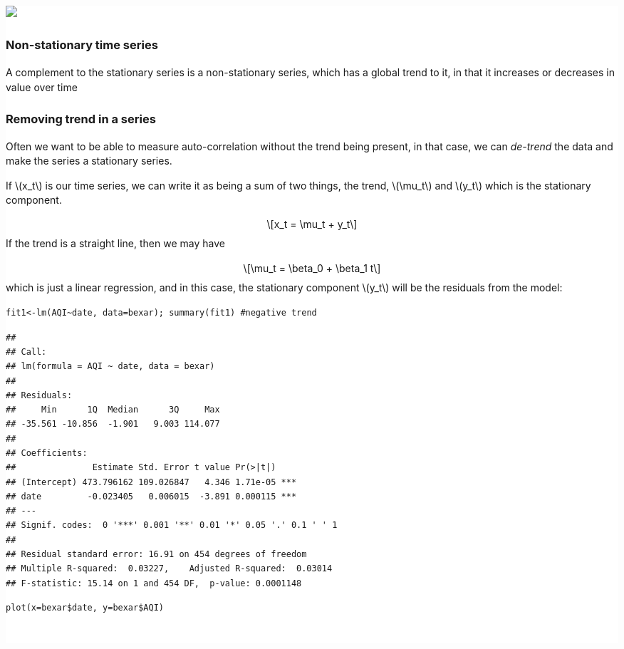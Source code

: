 <p><img src="{{ site.url }}{{ site.baseurl }}/knitr_files/IntroTimeSeries_files/figure-html/unnamed-chunk-12-3.png" /></p>
</div>
<div id="non-stationary-time-series" class="section level3">
<h3>Non-stationary time series</h3>
<p>A complement to the stationary series is a non-stationary series, which has a global trend to it, in that it increases or decreases in value over time</p>
</div>
<div id="removing-trend-in-a-series" class="section level3">
<h3>Removing trend in a series</h3>
<p>Often we want to be able to measure auto-correlation without the trend being present, in that case, we can <em>de-trend</em> the data and make the series a stationary series.</p>
<p>If <span class="math inline">\(x_t\)</span> is our time series, we can write it as being a sum of two things, the trend, <span class="math inline">\(\mu_t\)</span> and <span class="math inline">\(y_t\)</span> which is the stationary component.</p>
<p><span class="math display">\[x_t = \mu_t + y_t\]</span> If the trend is a straight line, then we may have</p>
<p><span class="math display">\[\mu_t = \beta_0 + \beta_1 t\]</span> which is just a linear regression, and in this case, the stationary component <span class="math inline">\(y_t\)</span> will be the residuals from the model:</p>
<div class="sourceCode" id="cb41"><pre class="sourceCode r"><code class="sourceCode r"><a class="sourceLine" id="cb41-1" data-line-number="1">fit1&lt;-<span class="kw">lm</span>(AQI<span class="op">~</span>date, <span class="dt">data=</span>bexar); <span class="kw">summary</span>(fit1) <span class="co">#negative trend</span></a></code></pre></div>
<pre><code>## 
## Call:
## lm(formula = AQI ~ date, data = bexar)
## 
## Residuals:
##     Min      1Q  Median      3Q     Max 
## -35.561 -10.856  -1.901   9.003 114.077 
## 
## Coefficients:
##               Estimate Std. Error t value Pr(&gt;|t|)    
## (Intercept) 473.796162 109.026847   4.346 1.71e-05 ***
## date         -0.023405   0.006015  -3.891 0.000115 ***
## ---
## Signif. codes:  0 &#39;***&#39; 0.001 &#39;**&#39; 0.01 &#39;*&#39; 0.05 &#39;.&#39; 0.1 &#39; &#39; 1
## 
## Residual standard error: 16.91 on 454 degrees of freedom
## Multiple R-squared:  0.03227,    Adjusted R-squared:  0.03014 
## F-statistic: 15.14 on 1 and 454 DF,  p-value: 0.0001148</code></pre>
<div class="sourceCode" id="cb43"><pre class="sourceCode r"><code class="sourceCode r"><a class="sourceLine" id="cb43-1" data-line-number="1"><span class="kw">plot</span>(<span class="dt">x=</span>bexar<span class="op">$</span>date, <span class="dt">y=</span>bexar<span class="op">$</span>AQI)</a>